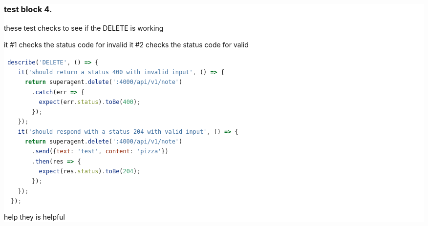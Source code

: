 ### test block 4.
these test checks to see if the DELETE is working

it #1 checks the status code for invalid
it #2 checks the status code for valid

```javascript
 describe('DELETE', () => {
    it('should return a status 400 with invalid input', () => {
      return superagent.delete(':4000/api/v1/note')
        .catch(err => {
          expect(err.status).toBe(400);
        });
    });
    it('should respond with a status 204 with valid input', () => {
      return superagent.delete(':4000/api/v1/note')
        .send({text: 'test', content: 'pizza'})
        .then(res => {
          expect(res.status).toBe(204);
        });
    });
  });
```

help they is helpful

